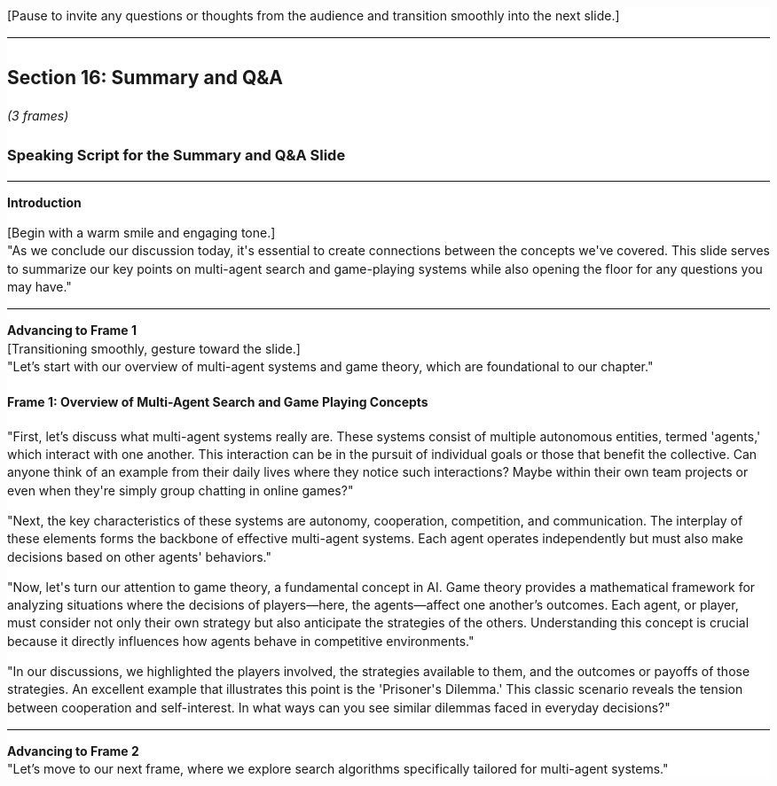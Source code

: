 [Pause to invite any questions or thoughts from the audience and transition smoothly into the next slide.]

---

## Section 16: Summary and Q&A
*(3 frames)*

### Speaking Script for the Summary and Q&A Slide

---

**Introduction**

[Begin with a warm smile and engaging tone.]  
"As we conclude our discussion today, it's essential to create connections between the concepts we've covered. This slide serves to summarize our key points on multi-agent search and game-playing systems while also opening the floor for any questions you may have."

---

**Advancing to Frame 1**  
[Transitioning smoothly, gesture toward the slide.]  
"Let’s start with our overview of multi-agent systems and game theory, which are foundational to our chapter."

#### Frame 1: Overview of Multi-Agent Search and Game Playing Concepts

"First, let’s discuss what multi-agent systems really are. These systems consist of multiple autonomous entities, termed 'agents,' which interact with one another. This interaction can be in the pursuit of individual goals or those that benefit the collective. Can anyone think of an example from their daily lives where they notice such interactions? Maybe within their own team projects or even when they're simply group chatting in online games?"

"Next, the key characteristics of these systems are autonomy, cooperation, competition, and communication. The interplay of these elements forms the backbone of effective multi-agent systems. Each agent operates independently but must also make decisions based on other agents' behaviors."

"Now, let's turn our attention to game theory, a fundamental concept in AI. Game theory provides a mathematical framework for analyzing situations where the decisions of players—here, the agents—affect one another’s outcomes. Each agent, or player, must consider not only their own strategy but also anticipate the strategies of the others. Understanding this concept is crucial because it directly influences how agents behave in competitive environments."

"In our discussions, we highlighted the players involved, the strategies available to them, and the outcomes or payoffs of those strategies. An excellent example that illustrates this point is the 'Prisoner's Dilemma.' This classic scenario reveals the tension between cooperation and self-interest. In what ways can you see similar dilemmas faced in everyday decisions?"

---

**Advancing to Frame 2**  
"Let’s move to our next frame, where we explore search algorithms specifically tailored for multi-agent systems."

